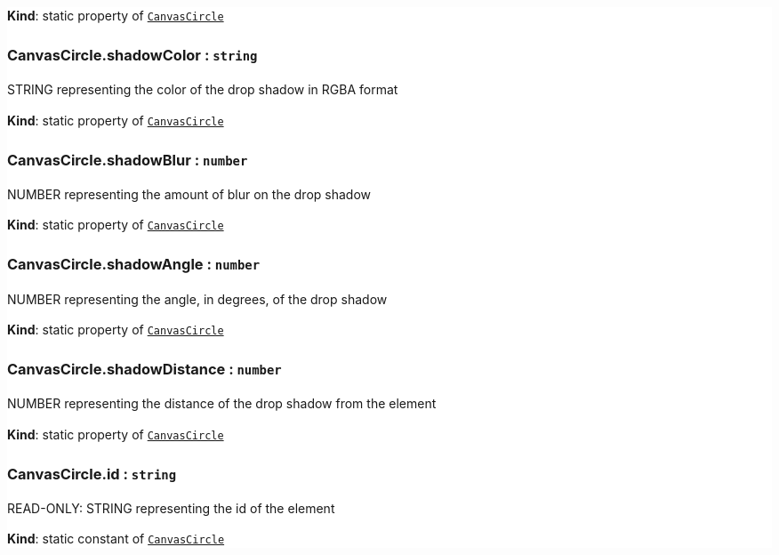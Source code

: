 **Kind**: static property of [<code>CanvasCircle</code>](#CanvasCircle)  
<a name="CanvasCircle.shadowColor"></a>

### CanvasCircle.shadowColor : <code>string</code>
STRING representing the color of the drop shadow in RGBA format

**Kind**: static property of [<code>CanvasCircle</code>](#CanvasCircle)  
<a name="CanvasCircle.shadowBlur"></a>

### CanvasCircle.shadowBlur : <code>number</code>
NUMBER representing the amount of blur on the drop shadow

**Kind**: static property of [<code>CanvasCircle</code>](#CanvasCircle)  
<a name="CanvasCircle.shadowAngle"></a>

### CanvasCircle.shadowAngle : <code>number</code>
NUMBER representing the angle, in degrees, of the drop shadow

**Kind**: static property of [<code>CanvasCircle</code>](#CanvasCircle)  
<a name="CanvasCircle.shadowDistance"></a>

### CanvasCircle.shadowDistance : <code>number</code>
NUMBER representing the distance of the drop shadow from the element

**Kind**: static property of [<code>CanvasCircle</code>](#CanvasCircle)  
<a name="CanvasCircle.id"></a>

### CanvasCircle.id : <code>string</code>
READ-ONLY: STRING representing the id of the element

**Kind**: static constant of [<code>CanvasCircle</code>](#CanvasCircle)  
